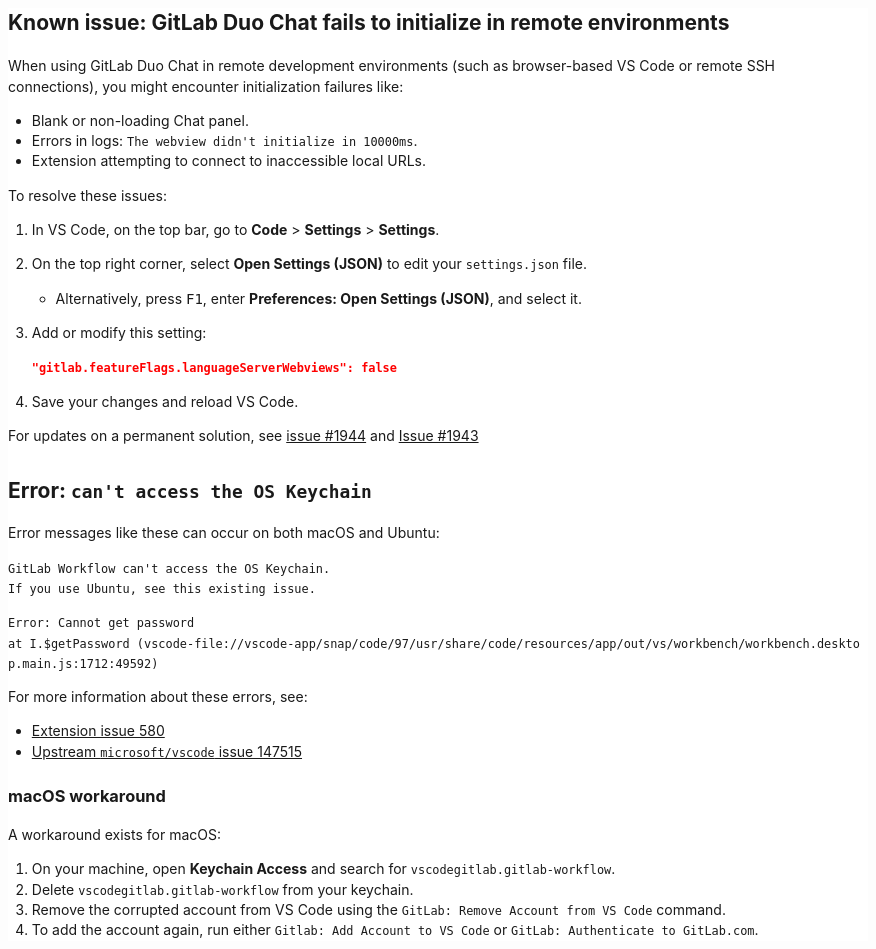 ## Known issue: GitLab Duo Chat fails to initialize in remote environments

When using GitLab Duo Chat in remote development environments (such as browser-based VS Code or remote
SSH connections), you might encounter initialization failures like:

- Blank or non-loading Chat panel.
- Errors in logs: `The webview didn't initialize in 10000ms`.
- Extension attempting to connect to inaccessible local URLs.

To resolve these issues:

1. In VS Code, on the top bar, go to **Code** > **Settings** > **Settings**.
1. On the top right corner, select **Open Settings (JSON)** to edit your `settings.json` file.
   - Alternatively, press <kbd>F1</kbd>, enter **Preferences: Open Settings (JSON)**, and select it.
1. Add or modify this setting:

   ```json
   "gitlab.featureFlags.languageServerWebviews": false
   ```

1. Save your changes and reload VS Code.

For updates on a permanent solution, see
[issue #1944](https://gitlab.com/gitlab-org/gitlab-vscode-extension/-/issues/1944) and
[Issue #1943](https://gitlab.com/gitlab-org/gitlab-vscode-extension/-/issues/1943)

## Error: `can't access the OS Keychain`

Error messages like these can occur on both macOS and Ubuntu:

```plaintext
GitLab Workflow can't access the OS Keychain.
If you use Ubuntu, see this existing issue.
```

```plaintext
Error: Cannot get password
at I.$getPassword (vscode-file://vscode-app/snap/code/97/usr/share/code/resources/app/out/vs/workbench/workbench.desktop.main.js:1712:49592)
```

For more information about these errors, see:

- [Extension issue 580](https://gitlab.com/gitlab-org/gitlab-vscode-extension/-/issues/580)
- [Upstream `microsoft/vscode` issue 147515](https://github.com/microsoft/vscode/issues/147515)

### macOS workaround

A workaround exists for macOS:

1. On your machine, open **Keychain Access** and search for `vscodegitlab.gitlab-workflow`.
1. Delete `vscodegitlab.gitlab-workflow` from your keychain.
1. Remove the corrupted account from VS Code using the `GitLab: Remove Account from VS Code` command.
1. To add the account again, run either `Gitlab: Add Account to VS Code` or `GitLab: Authenticate to GitLab.com`.
